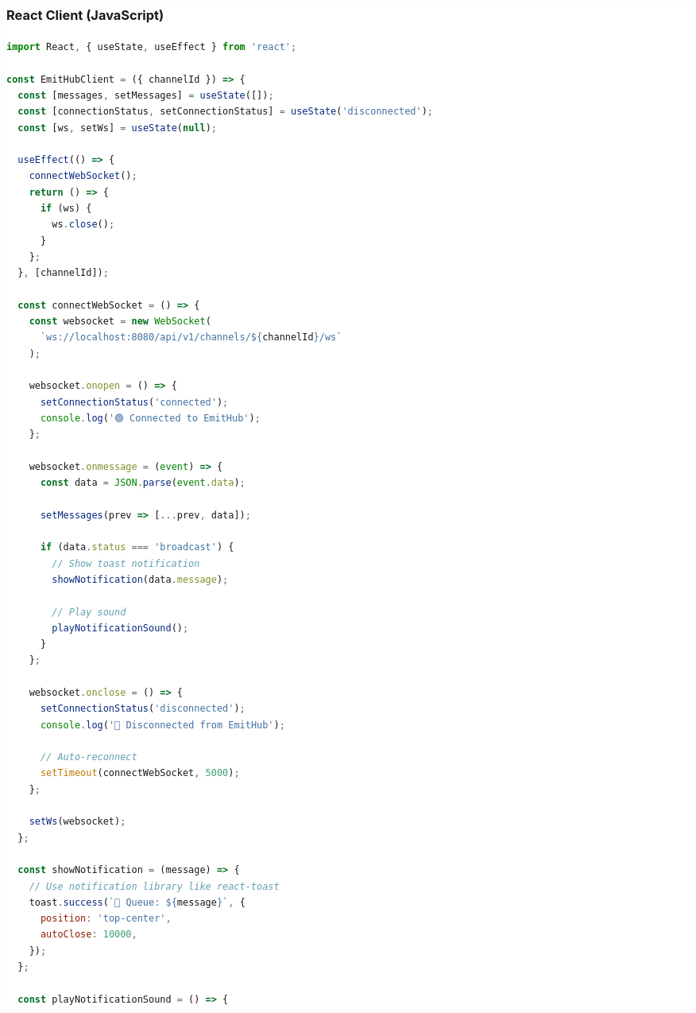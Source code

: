 ### **React Client (JavaScript)**

```javascript
import React, { useState, useEffect } from 'react';

const EmitHubClient = ({ channelId }) => {
  const [messages, setMessages] = useState([]);
  const [connectionStatus, setConnectionStatus] = useState('disconnected');
  const [ws, setWs] = useState(null);

  useEffect(() => {
    connectWebSocket();
    return () => {
      if (ws) {
        ws.close();
      }
    };
  }, [channelId]);

  const connectWebSocket = () => {
    const websocket = new WebSocket(
      `ws://localhost:8080/api/v1/channels/${channelId}/ws`
    );

    websocket.onopen = () => {
      setConnectionStatus('connected');
      console.log('🟢 Connected to EmitHub');
    };

    websocket.onmessage = (event) => {
      const data = JSON.parse(event.data);
      
      setMessages(prev => [...prev, data]);
      
      if (data.status === 'broadcast') {
        // Show toast notification
        showNotification(data.message);
        
        // Play sound
        playNotificationSound();
      }
    };

    websocket.onclose = () => {
      setConnectionStatus('disconnected');
      console.log('🔴 Disconnected from EmitHub');
      
      // Auto-reconnect
      setTimeout(connectWebSocket, 5000);
    };

    setWs(websocket);
  };

  const showNotification = (message) => {
    // Use notification library like react-toast
    toast.success(`🎯 Queue: ${message}`, {
      position: 'top-center',
      autoClose: 10000,
    });
  };

  const playNotificationSound = () => {
```